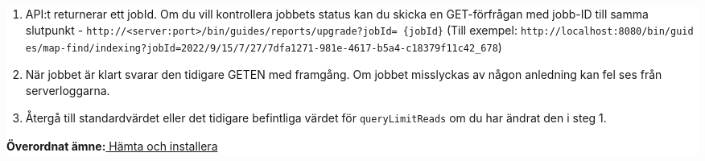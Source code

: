 1. API:t returnerar ett jobId. Om du vill kontrollera jobbets status kan du skicka en GET-förfrågan med jobb-ID till samma slutpunkt - `http://<server:port>/bin/guides/reports/upgrade?jobId= {jobId}`
(Till exempel: `http://localhost:8080/bin/guides/map-find/indexing?jobId=2022/9/15/7/27/7dfa1271-981e-4617-b5a4-c18379f11c42_678`)

1. När jobbet är klart svarar den tidigare GETEN med framgång. Om jobbet misslyckas av någon anledning kan fel ses från serverloggarna.

1. Återgå till standardvärdet eller det tidigare befintliga värdet för `queryLimitReads` om du har ändrat den i steg 1.

**Överordnat ämne:**[ Hämta och installera](download-install.md)

